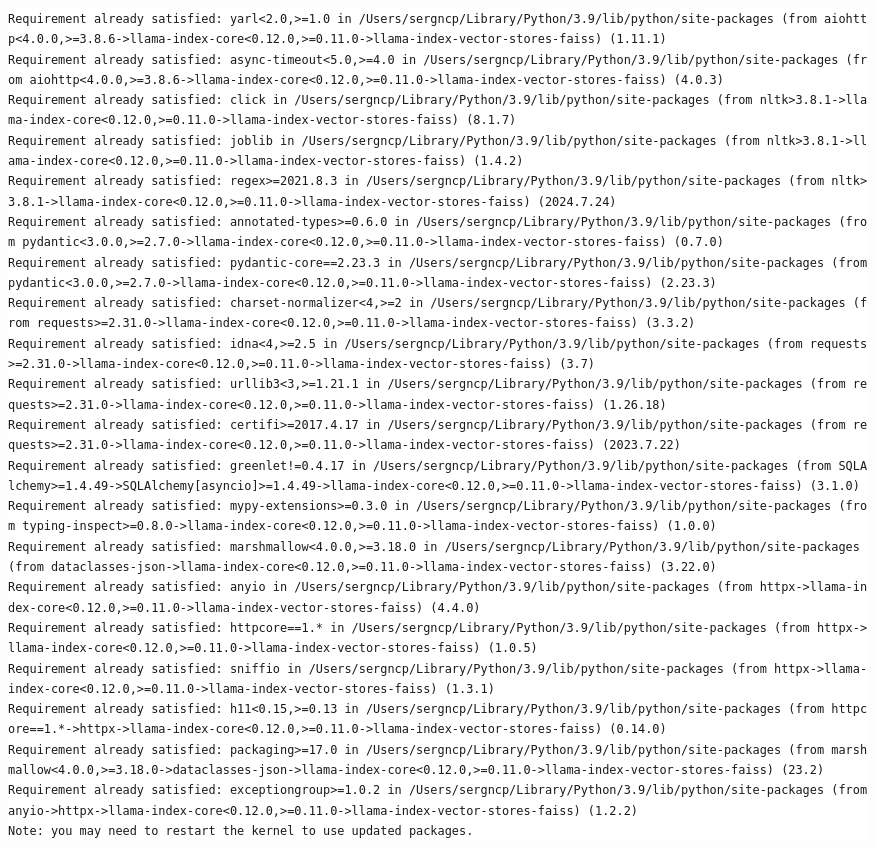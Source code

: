     Requirement already satisfied: yarl<2.0,>=1.0 in /Users/sergncp/Library/Python/3.9/lib/python/site-packages (from aiohttp<4.0.0,>=3.8.6->llama-index-core<0.12.0,>=0.11.0->llama-index-vector-stores-faiss) (1.11.1)
    Requirement already satisfied: async-timeout<5.0,>=4.0 in /Users/sergncp/Library/Python/3.9/lib/python/site-packages (from aiohttp<4.0.0,>=3.8.6->llama-index-core<0.12.0,>=0.11.0->llama-index-vector-stores-faiss) (4.0.3)
    Requirement already satisfied: click in /Users/sergncp/Library/Python/3.9/lib/python/site-packages (from nltk>3.8.1->llama-index-core<0.12.0,>=0.11.0->llama-index-vector-stores-faiss) (8.1.7)
    Requirement already satisfied: joblib in /Users/sergncp/Library/Python/3.9/lib/python/site-packages (from nltk>3.8.1->llama-index-core<0.12.0,>=0.11.0->llama-index-vector-stores-faiss) (1.4.2)
    Requirement already satisfied: regex>=2021.8.3 in /Users/sergncp/Library/Python/3.9/lib/python/site-packages (from nltk>3.8.1->llama-index-core<0.12.0,>=0.11.0->llama-index-vector-stores-faiss) (2024.7.24)
    Requirement already satisfied: annotated-types>=0.6.0 in /Users/sergncp/Library/Python/3.9/lib/python/site-packages (from pydantic<3.0.0,>=2.7.0->llama-index-core<0.12.0,>=0.11.0->llama-index-vector-stores-faiss) (0.7.0)
    Requirement already satisfied: pydantic-core==2.23.3 in /Users/sergncp/Library/Python/3.9/lib/python/site-packages (from pydantic<3.0.0,>=2.7.0->llama-index-core<0.12.0,>=0.11.0->llama-index-vector-stores-faiss) (2.23.3)
    Requirement already satisfied: charset-normalizer<4,>=2 in /Users/sergncp/Library/Python/3.9/lib/python/site-packages (from requests>=2.31.0->llama-index-core<0.12.0,>=0.11.0->llama-index-vector-stores-faiss) (3.3.2)
    Requirement already satisfied: idna<4,>=2.5 in /Users/sergncp/Library/Python/3.9/lib/python/site-packages (from requests>=2.31.0->llama-index-core<0.12.0,>=0.11.0->llama-index-vector-stores-faiss) (3.7)
    Requirement already satisfied: urllib3<3,>=1.21.1 in /Users/sergncp/Library/Python/3.9/lib/python/site-packages (from requests>=2.31.0->llama-index-core<0.12.0,>=0.11.0->llama-index-vector-stores-faiss) (1.26.18)
    Requirement already satisfied: certifi>=2017.4.17 in /Users/sergncp/Library/Python/3.9/lib/python/site-packages (from requests>=2.31.0->llama-index-core<0.12.0,>=0.11.0->llama-index-vector-stores-faiss) (2023.7.22)
    Requirement already satisfied: greenlet!=0.4.17 in /Users/sergncp/Library/Python/3.9/lib/python/site-packages (from SQLAlchemy>=1.4.49->SQLAlchemy[asyncio]>=1.4.49->llama-index-core<0.12.0,>=0.11.0->llama-index-vector-stores-faiss) (3.1.0)
    Requirement already satisfied: mypy-extensions>=0.3.0 in /Users/sergncp/Library/Python/3.9/lib/python/site-packages (from typing-inspect>=0.8.0->llama-index-core<0.12.0,>=0.11.0->llama-index-vector-stores-faiss) (1.0.0)
    Requirement already satisfied: marshmallow<4.0.0,>=3.18.0 in /Users/sergncp/Library/Python/3.9/lib/python/site-packages (from dataclasses-json->llama-index-core<0.12.0,>=0.11.0->llama-index-vector-stores-faiss) (3.22.0)
    Requirement already satisfied: anyio in /Users/sergncp/Library/Python/3.9/lib/python/site-packages (from httpx->llama-index-core<0.12.0,>=0.11.0->llama-index-vector-stores-faiss) (4.4.0)
    Requirement already satisfied: httpcore==1.* in /Users/sergncp/Library/Python/3.9/lib/python/site-packages (from httpx->llama-index-core<0.12.0,>=0.11.0->llama-index-vector-stores-faiss) (1.0.5)
    Requirement already satisfied: sniffio in /Users/sergncp/Library/Python/3.9/lib/python/site-packages (from httpx->llama-index-core<0.12.0,>=0.11.0->llama-index-vector-stores-faiss) (1.3.1)
    Requirement already satisfied: h11<0.15,>=0.13 in /Users/sergncp/Library/Python/3.9/lib/python/site-packages (from httpcore==1.*->httpx->llama-index-core<0.12.0,>=0.11.0->llama-index-vector-stores-faiss) (0.14.0)
    Requirement already satisfied: packaging>=17.0 in /Users/sergncp/Library/Python/3.9/lib/python/site-packages (from marshmallow<4.0.0,>=3.18.0->dataclasses-json->llama-index-core<0.12.0,>=0.11.0->llama-index-vector-stores-faiss) (23.2)
    Requirement already satisfied: exceptiongroup>=1.0.2 in /Users/sergncp/Library/Python/3.9/lib/python/site-packages (from anyio->httpx->llama-index-core<0.12.0,>=0.11.0->llama-index-vector-stores-faiss) (1.2.2)
    Note: you may need to restart the kernel to use updated packages.
